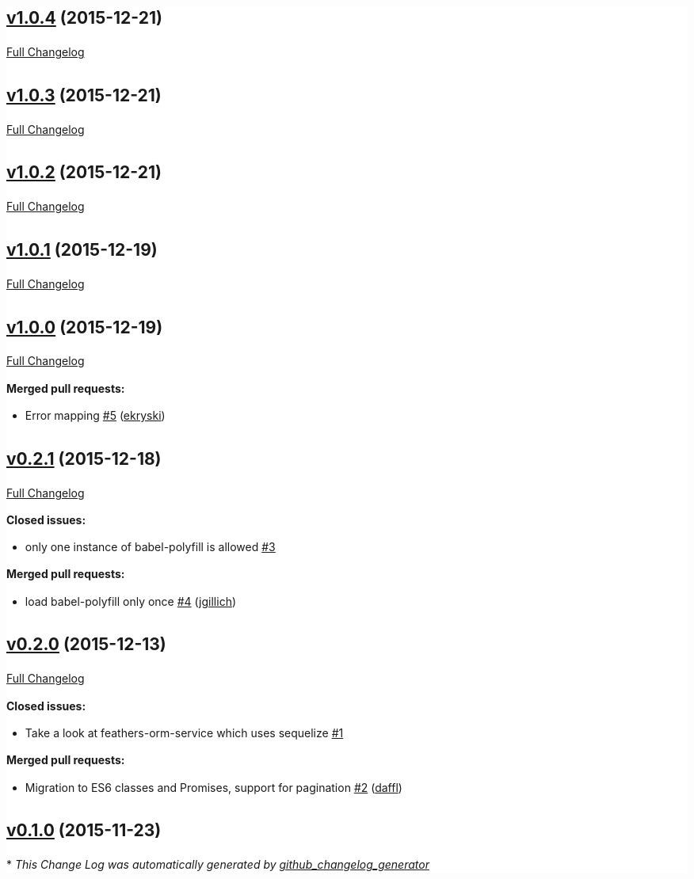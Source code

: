 ## [v1.0.4](https://github.com/feathersjs/feathers-sequelize/tree/v1.0.4) (2015-12-21)
[Full Changelog](https://github.com/feathersjs/feathers-sequelize/compare/v1.0.3...v1.0.4)

## [v1.0.3](https://github.com/feathersjs/feathers-sequelize/tree/v1.0.3) (2015-12-21)
[Full Changelog](https://github.com/feathersjs/feathers-sequelize/compare/v1.0.2...v1.0.3)

## [v1.0.2](https://github.com/feathersjs/feathers-sequelize/tree/v1.0.2) (2015-12-21)
[Full Changelog](https://github.com/feathersjs/feathers-sequelize/compare/v1.0.1...v1.0.2)

## [v1.0.1](https://github.com/feathersjs/feathers-sequelize/tree/v1.0.1) (2015-12-19)
[Full Changelog](https://github.com/feathersjs/feathers-sequelize/compare/v1.0.0...v1.0.1)

## [v1.0.0](https://github.com/feathersjs/feathers-sequelize/tree/v1.0.0) (2015-12-19)
[Full Changelog](https://github.com/feathersjs/feathers-sequelize/compare/v0.2.1...v1.0.0)

**Merged pull requests:**

- Error mapping [\#5](https://github.com/feathersjs/feathers-sequelize/pull/5) ([ekryski](https://github.com/ekryski))

## [v0.2.1](https://github.com/feathersjs/feathers-sequelize/tree/v0.2.1) (2015-12-18)
[Full Changelog](https://github.com/feathersjs/feathers-sequelize/compare/v0.2.0...v0.2.1)

**Closed issues:**

- only one instance of babel-polyfill is allowed [\#3](https://github.com/feathersjs/feathers-sequelize/issues/3)

**Merged pull requests:**

- load babel-polyfill only once [\#4](https://github.com/feathersjs/feathers-sequelize/pull/4) ([jgillich](https://github.com/jgillich))

## [v0.2.0](https://github.com/feathersjs/feathers-sequelize/tree/v0.2.0) (2015-12-13)
[Full Changelog](https://github.com/feathersjs/feathers-sequelize/compare/v0.1.0...v0.2.0)

**Closed issues:**

- Take a look at feathers-orm-service which uses sequelize [\#1](https://github.com/feathersjs/feathers-sequelize/issues/1)

**Merged pull requests:**

- Migration to ES6 classes and Promises, support for pagination [\#2](https://github.com/feathersjs/feathers-sequelize/pull/2) ([daffl](https://github.com/daffl))

## [v0.1.0](https://github.com/feathersjs/feathers-sequelize/tree/v0.1.0) (2015-11-23)


\* *This Change Log was automatically generated by [github_changelog_generator](https://github.com/skywinder/Github-Changelog-Generator)*